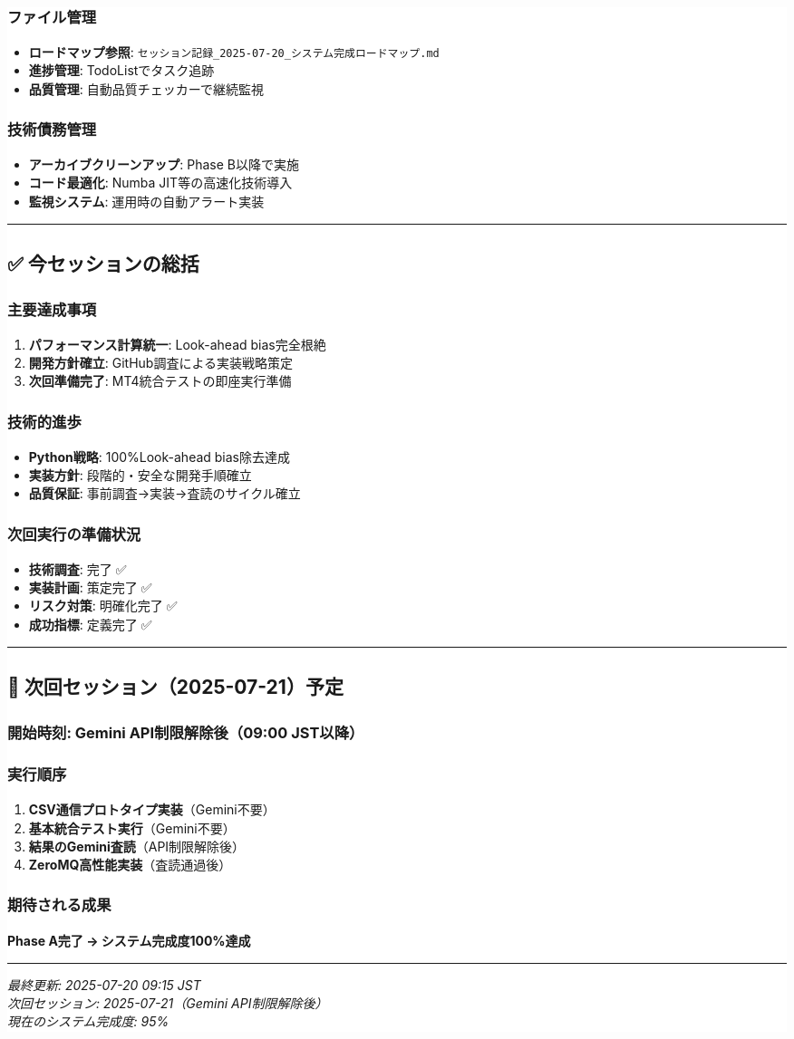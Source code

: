 ### **ファイル管理**
- **ロードマップ参照**: `セッション記録_2025-07-20_システム完成ロードマップ.md`
- **進捗管理**: TodoListでタスク追跡
- **品質管理**: 自動品質チェッカーで継続監視

### **技術債務管理**
- **アーカイブクリーンアップ**: Phase B以降で実施
- **コード最適化**: Numba JIT等の高速化技術導入
- **監視システム**: 運用時の自動アラート実装

---

## ✅ **今セッションの総括**

### **主要達成事項**
1. **パフォーマンス計算統一**: Look-ahead bias完全根絶
2. **開発方針確立**: GitHub調査による実装戦略策定
3. **次回準備完了**: MT4統合テストの即座実行準備

### **技術的進歩**
- **Python戦略**: 100%Look-ahead bias除去達成
- **実装方針**: 段階的・安全な開発手順確立
- **品質保証**: 事前調査→実装→査読のサイクル確立

### **次回実行の準備状況**
- **技術調査**: 完了 ✅
- **実装計画**: 策定完了 ✅
- **リスク対策**: 明確化完了 ✅
- **成功指標**: 定義完了 ✅

---

## 📅 **次回セッション（2025-07-21）予定**

### **開始時刻**: Gemini API制限解除後（09:00 JST以降）

### **実行順序**
1. **CSV通信プロトタイプ実装**（Gemini不要）
2. **基本統合テスト実行**（Gemini不要）
3. **結果のGemini査読**（API制限解除後）
4. **ZeroMQ高性能実装**（査読通過後）

### **期待される成果**
**Phase A完了 → システム完成度100%達成**

---

*最終更新: 2025-07-20 09:15 JST*  
*次回セッション: 2025-07-21（Gemini API制限解除後）*  
*現在のシステム完成度: 95%*